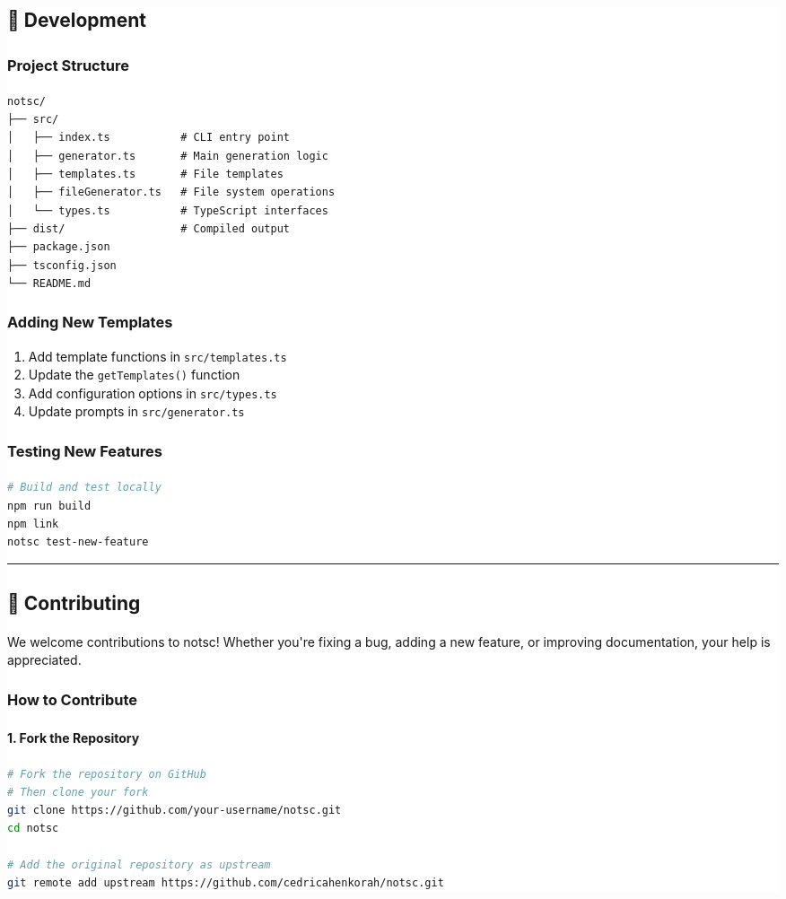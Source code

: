
## 🔧 Development

### Project Structure

```
notsc/
├── src/
│   ├── index.ts           # CLI entry point
│   ├── generator.ts       # Main generation logic
│   ├── templates.ts       # File templates
│   ├── fileGenerator.ts   # File system operations
│   └── types.ts           # TypeScript interfaces
├── dist/                  # Compiled output
├── package.json
├── tsconfig.json
└── README.md
```

### Adding New Templates

1. Add template functions in `src/templates.ts`
2. Update the `getTemplates()` function
3. Add configuration options in `src/types.ts`
4. Update prompts in `src/generator.ts`

### Testing New Features

```bash
# Build and test locally
npm run build
npm link
notsc test-new-feature
```

---

## 🤝 Contributing

We welcome contributions to notsc! Whether you're fixing a bug, adding a new feature, or improving documentation, your help is appreciated.

### How to Contribute

#### 1. Fork the Repository

```bash
# Fork the repository on GitHub
# Then clone your fork
git clone https://github.com/your-username/notsc.git
cd notsc

# Add the original repository as upstream
git remote add upstream https://github.com/cedricahenkorah/notsc.git
```
